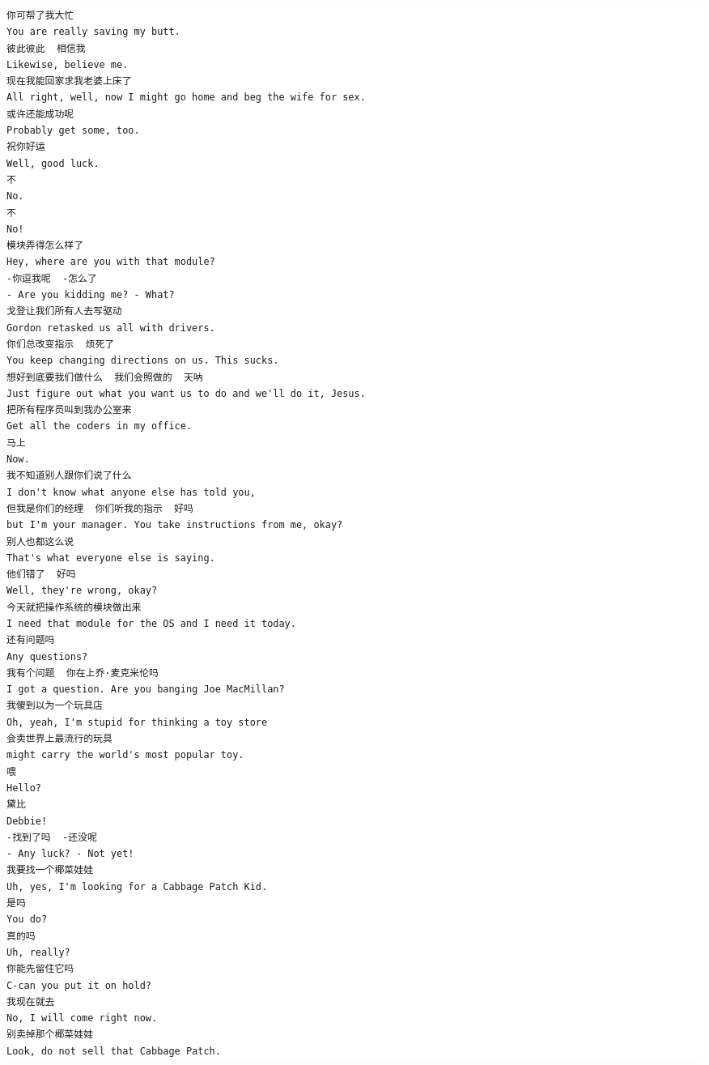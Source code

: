 	你可帮了我大忙
	You are really saving my butt.
	彼此彼此  相信我
	Likewise, believe me.
	现在我能回家求我老婆上床了
	All right, well, now I might go home and beg the wife for sex.
	或许还能成功呢
	Probably get some, too.
	祝你好运
	Well, good luck.
	不
	No.
	不
	No!
	模块弄得怎么样了
	Hey, where are you with that module?
	-你逗我呢  -怎么了
	- Are you kidding me? - What?
	戈登让我们所有人去写驱动
	Gordon retasked us all with drivers.
	你们总改变指示  烦死了
	You keep changing directions on us. This sucks.
	想好到底要我们做什么  我们会照做的  天呐
	Just figure out what you want us to do and we'll do it, Jesus.
	把所有程序员叫到我办公室来
	Get all the coders in my office.
	马上
	Now.
	我不知道别人跟你们说了什么
	I don't know what anyone else has told you,
	但我是你们的经理  你们听我的指示  好吗
	but I'm your manager. You take instructions from me, okay?
	别人也都这么说
	That's what everyone else is saying.
	他们错了  好吗
	Well, they're wrong, okay?
	今天就把操作系统的模块做出来
	I need that module for the OS and I need it today.
	还有问题吗
	Any questions?
	我有个问题  你在上乔·麦克米伦吗
	I got a question. Are you banging Joe MacMillan?
	我傻到以为一个玩具店
	Oh, yeah, I'm stupid for thinking a toy store
	会卖世界上最流行的玩具
	might carry the world's most popular toy.
	喂
	Hello?
	黛比
	Debbie!
	-找到了吗  -还没呢
	- Any luck? - Not yet!
	我要找一个椰菜娃娃
	Uh, yes, I'm looking for a Cabbage Patch Kid.
	是吗
	You do?
	真的吗
	Uh, really?
	你能先留住它吗
	C-can you put it on hold?
	我现在就去
	No, I will come right now.
	别卖掉那个椰菜娃娃
	Look, do not sell that Cabbage Patch.